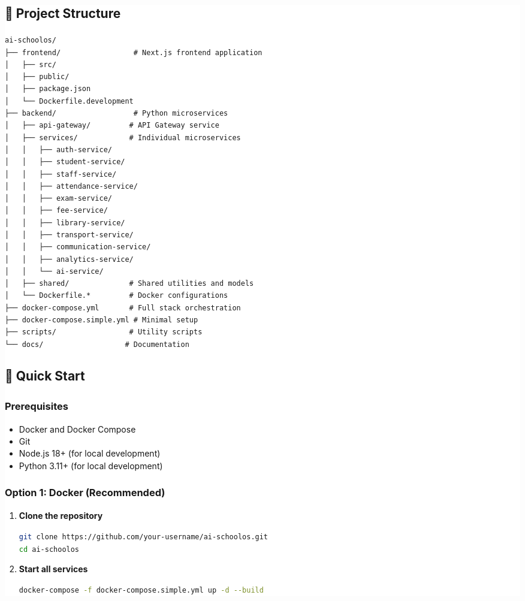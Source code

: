 ## 📁 Project Structure

```
ai-schoolos/
├── frontend/                 # Next.js frontend application
│   ├── src/
│   ├── public/
│   ├── package.json
│   └── Dockerfile.development
├── backend/                  # Python microservices
│   ├── api-gateway/         # API Gateway service
│   ├── services/            # Individual microservices
│   │   ├── auth-service/
│   │   ├── student-service/
│   │   ├── staff-service/
│   │   ├── attendance-service/
│   │   ├── exam-service/
│   │   ├── fee-service/
│   │   ├── library-service/
│   │   ├── transport-service/
│   │   ├── communication-service/
│   │   ├── analytics-service/
│   │   └── ai-service/
│   ├── shared/              # Shared utilities and models
│   └── Dockerfile.*         # Docker configurations
├── docker-compose.yml       # Full stack orchestration
├── docker-compose.simple.yml # Minimal setup
├── scripts/                 # Utility scripts
└── docs/                   # Documentation
```

## 🚀 Quick Start

### Prerequisites
- Docker and Docker Compose
- Git
- Node.js 18+ (for local development)
- Python 3.11+ (for local development)

### Option 1: Docker (Recommended)

1. **Clone the repository**
   ```bash
   git clone https://github.com/your-username/ai-schoolos.git
   cd ai-schoolos
   ```

2. **Start all services**
   ```bash
   docker-compose -f docker-compose.simple.yml up -d --build
   ```
